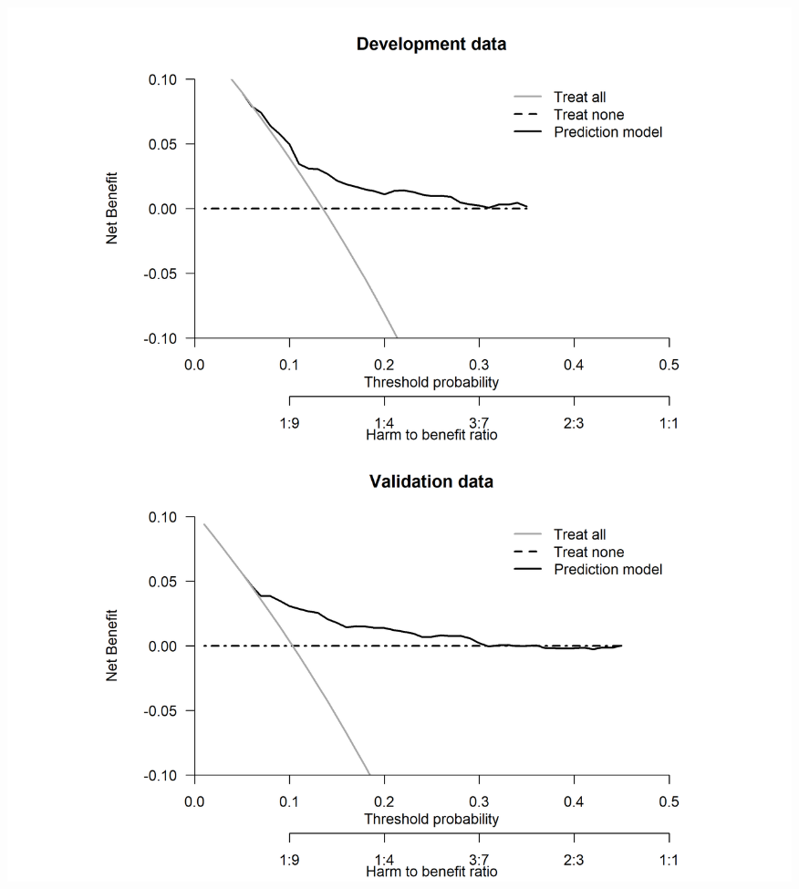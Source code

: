 <img src="imgs/Prediction_CSC/dca-1.png" width="672" style="display: block; margin: auto;" /><img src="imgs/Prediction_CSC/dca-2.png" width="672" style="display: block; margin: auto;" />

